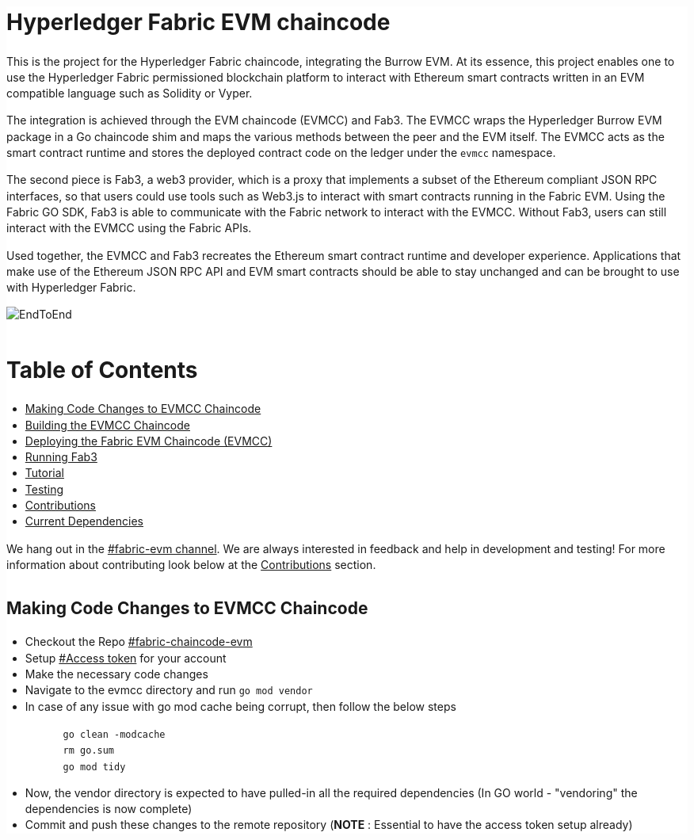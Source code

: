 # Hyperledger Fabric EVM chaincode

This is the project for the Hyperledger Fabric chaincode, integrating the
Burrow EVM. At its essence, this project enables one to use the Hyperledger
Fabric permissioned blockchain platform to interact with Ethereum smart
contracts written in an EVM compatible language such as Solidity or Vyper.

The integration is achieved through the EVM chaincode (EVMCC) and Fab3. The
EVMCC wraps the Hyperledger Burrow EVM package in a Go chaincode shim and maps
the various methods between the peer and the EVM itself. The EVMCC acts as the
smart contract runtime and stores the deployed contract code on the ledger under
the `evmcc` namespace.

The second piece is Fab3, a web3 provider, which is a proxy that implements a
subset of the Ethereum compliant JSON RPC interfaces, so that users could use
tools such as Web3.js to interact with smart contracts running in the Fabric
EVM. Using the Fabric GO SDK, Fab3 is able to communicate with the Fabric
network to interact with the EVMCC. Without Fab3, users can still interact with
the EVMCC using the Fabric APIs.

Used together, the EVMCC and Fab3 recreates the Ethereum smart contract runtime
and developer experience. Applications that make use of the Ethereum JSON RPC
API and EVM smart contracts should be able to stay unchanged and can be brought
to use with Hyperledger Fabric.

![EndToEnd](EndToEnd.png)

# Table of Contents
- [Making Code Changes to EVMCC Chaincode](#Making-code-changes-to-evmcc-chaincode)
- [Building the EVMCC Chaincode](#Building-the-evmcc-chaincode)
- [Deploying the Fabric EVM Chaincode (EVMCC)](#Deploying-the-Fabric-EVM-Chaincode-(EVMCC))
- [Running Fab3](#Running-Fab3)
- [Tutorial](#Tutorial)
- [Testing](#Testing)
- [Contributions](#Contributions)
- [Current Dependencies](#Current-Dependencies)

We hang out in the
[#fabric-evm channel](https://chat.hyperledger.org/channel/fabric-evm). We are
always interested in feedback and help in development and testing! For more
information about contributing look below at the [Contributions](#Contributions)
section.

## Making Code Changes to EVMCC Chaincode

 - Checkout the Repo [#fabric-chaincode-evm](https://github.com/RaghavKasturi/fabric-chaincode-evm)
 - Setup [#Access token](https://docs.github.com/en/authentication/keeping-your-account-and-data-secure/creating-a-personal-access-token) for your account
 - Make the necessary code changes
 - Navigate to the evmcc directory and run ```go mod vendor```
 - In case of any issue with go mod cache being corrupt, then follow the below steps
```
          go clean -modcache
          rm go.sum
          go mod tidy
```
 - Now, the vendor directory is expected to have pulled-in all the required dependencies (In GO world - "vendoring" the dependencies is now complete)
 - Commit and push these changes to the remote repository (**NOTE** : Essential to have the access token setup already)
